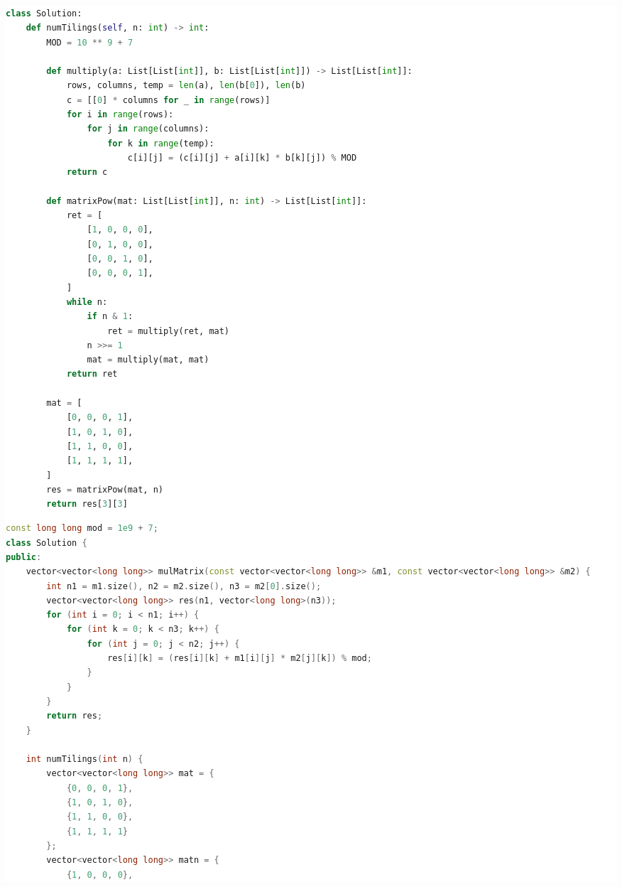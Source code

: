 ```Python [sol2-Python3]
class Solution:
    def numTilings(self, n: int) -> int:
        MOD = 10 ** 9 + 7

        def multiply(a: List[List[int]], b: List[List[int]]) -> List[List[int]]:
            rows, columns, temp = len(a), len(b[0]), len(b)
            c = [[0] * columns for _ in range(rows)]
            for i in range(rows):
                for j in range(columns):
                    for k in range(temp):
                        c[i][j] = (c[i][j] + a[i][k] * b[k][j]) % MOD
            return c

        def matrixPow(mat: List[List[int]], n: int) -> List[List[int]]:
            ret = [
                [1, 0, 0, 0],
                [0, 1, 0, 0],
                [0, 0, 1, 0],
                [0, 0, 0, 1],
            ]
            while n:
                if n & 1:
                    ret = multiply(ret, mat)
                n >>= 1
                mat = multiply(mat, mat)
            return ret

        mat = [
            [0, 0, 0, 1],
            [1, 0, 1, 0],
            [1, 1, 0, 0],
            [1, 1, 1, 1],
        ]
        res = matrixPow(mat, n)
        return res[3][3]
```

```C++ [sol2-C++]
const long long mod = 1e9 + 7;
class Solution {
public:
    vector<vector<long long>> mulMatrix(const vector<vector<long long>> &m1, const vector<vector<long long>> &m2) {
        int n1 = m1.size(), n2 = m2.size(), n3 = m2[0].size();
        vector<vector<long long>> res(n1, vector<long long>(n3));
        for (int i = 0; i < n1; i++) {
            for (int k = 0; k < n3; k++) {
                for (int j = 0; j < n2; j++) {
                    res[i][k] = (res[i][k] + m1[i][j] * m2[j][k]) % mod;
                }
            }
        }
        return res;
    }

    int numTilings(int n) {
        vector<vector<long long>> mat = {
            {0, 0, 0, 1},
            {1, 0, 1, 0},
            {1, 1, 0, 0},
            {1, 1, 1, 1}
        };
        vector<vector<long long>> matn = {
            {1, 0, 0, 0},
```